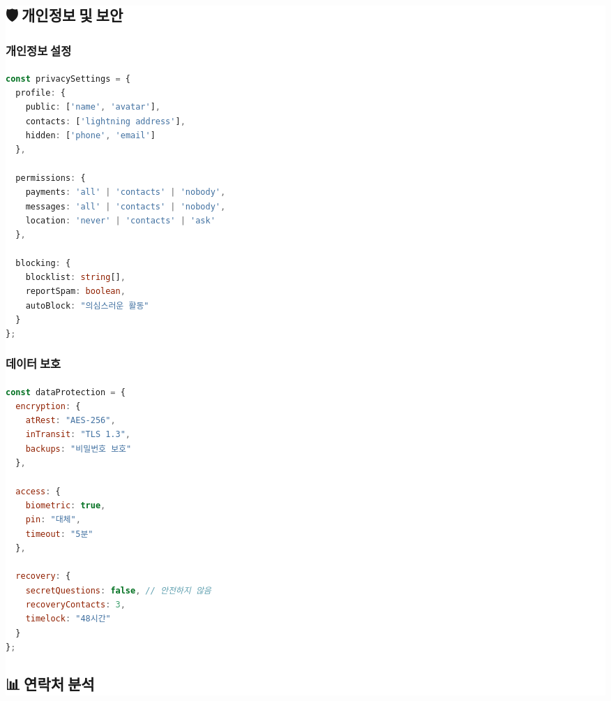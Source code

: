 ## 🛡️ 개인정보 및 보안

### 개인정보 설정
```typescript
const privacySettings = {
  profile: {
    public: ['name', 'avatar'],
    contacts: ['lightning address'],
    hidden: ['phone', 'email']
  },
  
  permissions: {
    payments: 'all' | 'contacts' | 'nobody',
    messages: 'all' | 'contacts' | 'nobody',
    location: 'never' | 'contacts' | 'ask'
  },
  
  blocking: {
    blocklist: string[],
    reportSpam: boolean,
    autoBlock: "의심스러운 활동"
  }
};
```

### 데이터 보호
```javascript
const dataProtection = {
  encryption: {
    atRest: "AES-256",
    inTransit: "TLS 1.3",
    backups: "비밀번호 보호"
  },
  
  access: {
    biometric: true,
    pin: "대체",
    timeout: "5분"
  },
  
  recovery: {
    secretQuestions: false, // 안전하지 않음
    recoveryContacts: 3,
    timelock: "48시간"
  }
};
```

## 📊 연락처 분석
